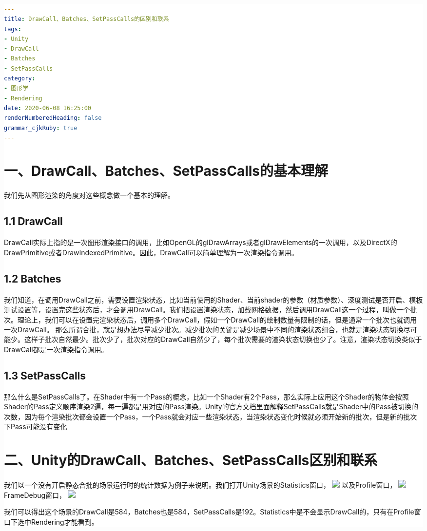 ```yaml
---
title: DrawCall、Batches、SetPassCalls的区别和联系
tags: 
- Unity
- DrawCall
- Batches
- SetPassCalls
category: 
- 图形学
- Rendering
date: 2020-06-08 16:25:00
renderNumberedHeading: false
grammar_cjkRuby: true
---
```


# 一、DrawCall、Batches、SetPassCalls的基本理解
我们先从图形渲染的角度对这些概念做一个基本的理解。
## 1.1 DrawCall
DrawCall实际上指的是一次图形渲染接口的调用，比如OpenGL的glDrawArrays或者glDrawElements的一次调用，以及DirectX的DrawPrimitive或者DrawIndexedPrimitive。因此，DrawCall可以简单理解为一次渲染指令调用。

## 1.2 Batches
我们知道，在调用DrawCall之前，需要设置渲染状态，比如当前使用的Shader、当前shader的参数（材质参数）、深度测试是否开启、模板测试设置等，设置完这些状态后，才会调用DrawCall。我们把设置渲染状态，加载网格数据，然后调用DrawCall这一个过程，叫做一个批次。理论上，我们可以在设置完渲染状态后，调用多个DrawCall，假如一个DrawCall的绘制数量有限制的话，但是通常一个批次也就调用一次DrawCall。
那么所谓合批，就是想办法尽量减少批次。减少批次的关键是减少场景中不同的渲染状态组合，也就是渲染状态切换尽可能少。这样子批次自然最少。批次少了，批次对应的DrawCall自然少了，每个批次需要的渲染状态切换也少了。注意，渲染状态切换类似于DrawCall都是一次渲染指令调用。

## 1.3 SetPassCalls
那么什么是SetPassCalls了。在Shader中有一个Pass的概念，比如一个Shader有2个Pass，那么实际上应用这个Shader的物体会按照Shader的Pass定义顺序渲染2遍，每一遍都是用对应的Pass渲染。Unity的官方文档里面解释SetPassCalls就是Shader中的Pass被切换的次数，因为每个渲染批次都会设置一个Pass，一个Pass就会对应一些渲染状态，当渲染状态变化时候就必须开始新的批次，但是新的批次下Pass可能没有变化

# 二、Unity的DrawCall、Batches、SetPassCalls区别和联系
我们以一个没有开启静态合批的场景运行时的统计数据为例子来说明。我们打开Unity场景的Statistics窗口，
![](https://raw.githubusercontent.com/xpc-yx/markdown_img/master/小书匠/UnityStatistics.jpg)
以及Profile窗口，
![](https://raw.githubusercontent.com/xpc-yx/markdown_img/master/小书匠/UnityProfileRendering.jpg)
FrameDebug窗口，
![](https://raw.githubusercontent.com/xpc-yx/markdown_img/master/小书匠/UnityFrameDebug.jpg)

我们可以得出这个场景的DrawCall是584，Batches也是584，SetPassCalls是192。Statistics中是不会显示DrawCall的，只有在Profile窗口下选中Rendering才能看到。
